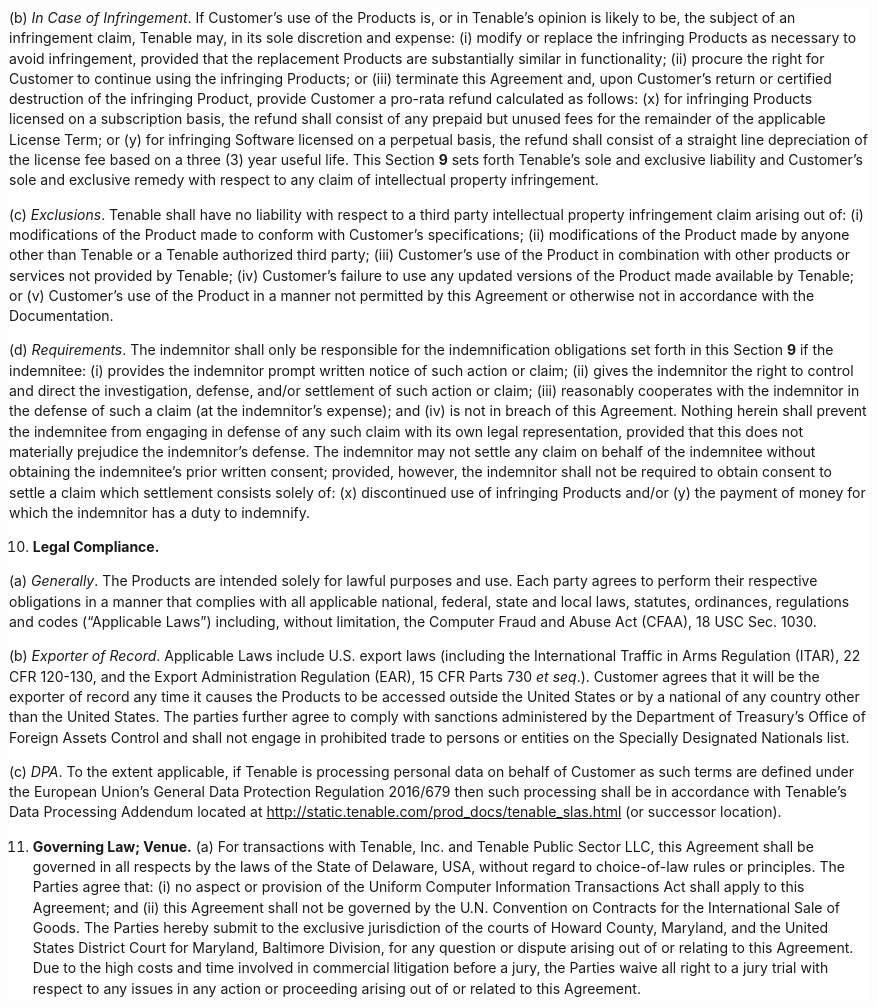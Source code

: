   (b) *In Case of Infringement*. If Customer’s use of the Products is, or in Tenable’s opinion is likely to be, the subject of an infringement claim, Tenable may, in its sole discretion and expense: (i) modify or replace the infringing Products as necessary to avoid infringement, provided that the replacement Products are substantially similar in functionality; (ii) procure the right for Customer to continue using the infringing Products; or (iii) terminate this Agreement and, upon Customer’s return or certified destruction of the infringing Product, provide Customer a pro-rata refund calculated as follows: (x) for infringing Products licensed on a subscription basis, the refund shall consist of any prepaid but unused fees for the remainder of the applicable License Term; or (y) for infringing Software licensed on a perpetual basis, the refund shall consist of a straight line depreciation of the license fee based on a three (3) year useful life.  This Section  **9** sets forth Tenable’s sole and exclusive liability and Customer’s sole and exclusive remedy with respect to any claim of intellectual property infringement.

  (c) *Exclusions*. Tenable shall have no liability with respect to a third party intellectual property infringement claim arising out of: (i) modifications of the Product made to conform with Customer’s specifications; (ii) modifications of the Product made by  anyone other than Tenable or a Tenable authorized third party; (iii) Customer’s use of the Product in combination with other products or services not provided by Tenable; (iv) Customer’s failure to use any updated versions of the Product made available by Tenable; or (v) Customer’s use of the Product in a manner not permitted by this Agreement or otherwise not in accordance with the Documentation. 

  (d) *Requirements*.  The indemnitor shall only be responsible for the indemnification obligations set forth in this Section **9** if the indemnitee: (i) provides the indemnitor prompt written notice of such action or claim; (ii) gives the indemnitor the right to control and direct the investigation, defense, and/or settlement of such action or claim; (iii) reasonably cooperates with the indemnitor in the defense of such a claim (at the indemnitor’s expense); and (iv) is not in breach of this Agreement. Nothing herein shall prevent the indemnitee from engaging in defense of any such claim with its own legal representation, provided that this does not materially prejudice the indemnitor’s defense.  The indemnitor may not settle any claim on behalf of the indemnitee without obtaining the indemnitee’s prior written consent; provided, however, the indemnitor shall not be required to obtain consent to settle a claim which settlement consists solely of: (x) discontinued use of infringing Products and/or (y) the payment of money for which the indemnitor has a duty to indemnify.   

10. **Legal Compliance.**

  (a) *Generally*.  The Products are intended solely for lawful purposes and use.  Each party agrees to perform their respective obligations in a manner that complies with all applicable national, federal, state and local laws, statutes, ordinances, regulations and codes (“Applicable Laws”) including, without limitation, the Computer Fraud and Abuse Act (CFAA), 18 USC Sec. 1030. 

  (b) *Exporter of Record*. Applicable Laws include U.S. export laws (including the International Traffic in Arms Regulation (ITAR), 22 CFR 120-130, and the Export Administration Regulation (EAR), 15 CFR Parts 730 *et seq*.).  Customer agrees that it will be the exporter of record any time it causes the Products to be accessed outside the United States or by a national of any country other than the United States.  The parties further agree to comply with sanctions administered by the Department of Treasury’s Office of Foreign Assets Control and shall not engage in prohibited trade to persons or entities on the Specially Designated Nationals list.  

  (c) *DPA*.  To the extent applicable, if Tenable is processing personal data on behalf of Customer as such terms are defined under the European Union’s General Data Protection Regulation 2016/679 then such processing shall be in accordance with Tenable’s Data Processing Addendum located at http://static.tenable.com/prod_docs/tenable_slas.html (or successor location).

11. **Governing Law; Venue.**
  (a) For transactions with Tenable, Inc. and Tenable Public Sector LLC, this Agreement shall be governed in all respects by the laws of the State of Delaware, USA, without regard to choice-of-law rules or principles.  The Parties agree that: (i) no aspect or provision of the Uniform Computer Information Transactions Act shall apply to this Agreement; and (ii) this Agreement shall not be governed by the U.N. Convention on Contracts for the International Sale of Goods.  The Parties hereby submit to the exclusive jurisdiction of the courts of Howard County, Maryland, and the United States District Court for Maryland, Baltimore Division, for any question or dispute arising out of or relating to this Agreement.  Due to the high costs and time involved in commercial litigation before a jury, the Parties waive all right to a jury trial with respect to any issues in any action or proceeding arising out of or related to this Agreement.
